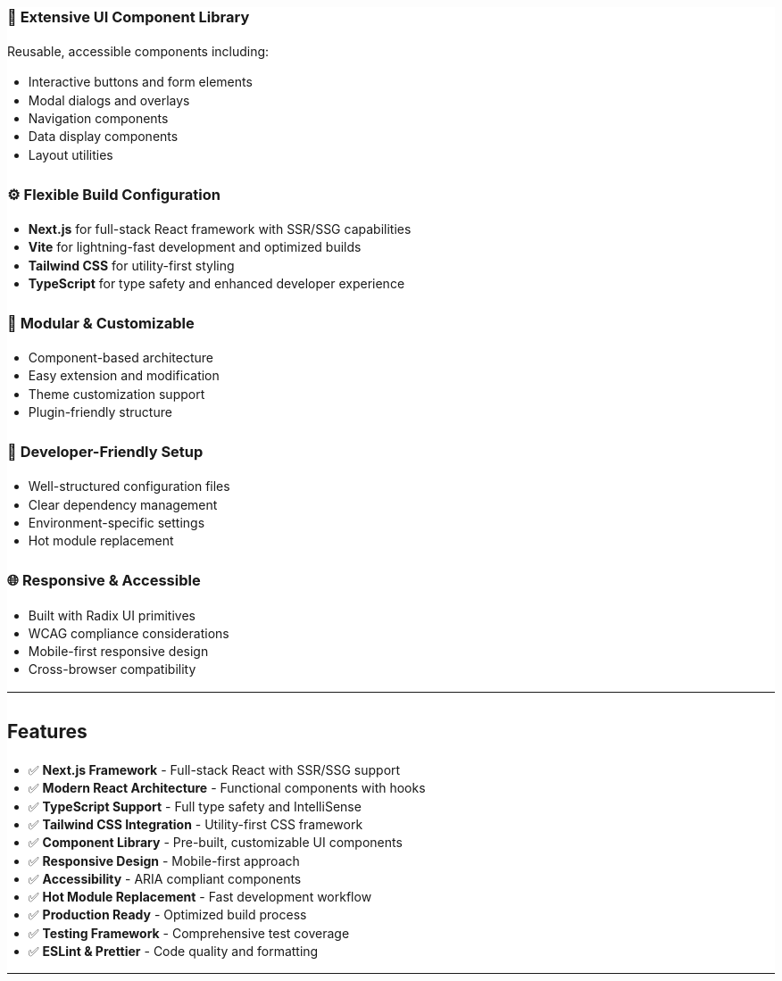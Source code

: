 ### 🎨 **Extensive UI Component Library**
Reusable, accessible components including:
- Interactive buttons and form elements
- Modal dialogs and overlays
- Navigation components
- Data display components
- Layout utilities

### ⚙️ **Flexible Build Configuration**
- **Next.js** for full-stack React framework with SSR/SSG capabilities
- **Vite** for lightning-fast development and optimized builds
- **Tailwind CSS** for utility-first styling
- **TypeScript** for type safety and enhanced developer experience

### 🧩 **Modular & Customizable**
- Component-based architecture
- Easy extension and modification
- Theme customization support
- Plugin-friendly structure

### 🔧 **Developer-Friendly Setup**
- Well-structured configuration files
- Clear dependency management
- Environment-specific settings
- Hot module replacement

### 🌐 **Responsive & Accessible**
- Built with Radix UI primitives
- WCAG compliance considerations
- Mobile-first responsive design
- Cross-browser compatibility

---

## **Features**

- ✅ **Next.js Framework** - Full-stack React with SSR/SSG support
- ✅ **Modern React Architecture** - Functional components with hooks
- ✅ **TypeScript Support** - Full type safety and IntelliSense
- ✅ **Tailwind CSS Integration** - Utility-first CSS framework
- ✅ **Component Library** - Pre-built, customizable UI components
- ✅ **Responsive Design** - Mobile-first approach
- ✅ **Accessibility** - ARIA compliant components
- ✅ **Hot Module Replacement** - Fast development workflow
- ✅ **Production Ready** - Optimized build process
- ✅ **Testing Framework** - Comprehensive test coverage
- ✅ **ESLint & Prettier** - Code quality and formatting

---
